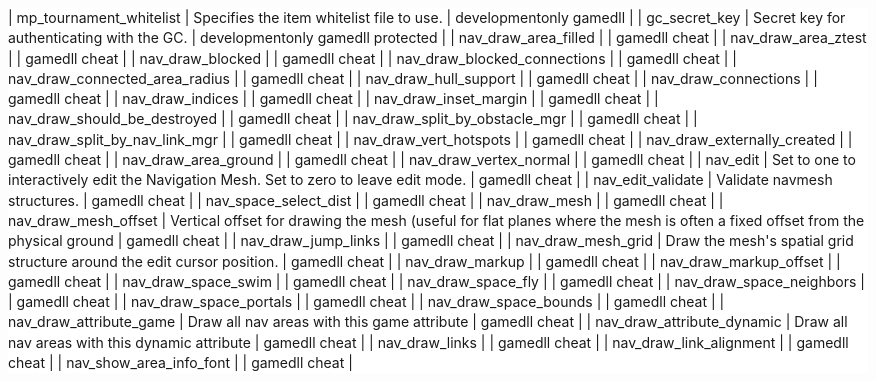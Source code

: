 | mp_tournament_whitelist | Specifies the item whitelist file to use. | developmentonly gamedll |
| gc_secret_key | Secret key for authenticating with the GC. | developmentonly gamedll protected |
| nav_draw_area_filled |  | gamedll cheat |
| nav_draw_area_ztest |  | gamedll cheat |
| nav_draw_blocked |  | gamedll cheat |
| nav_draw_blocked_connections |  | gamedll cheat |
| nav_draw_connected_area_radius |  | gamedll cheat |
| nav_draw_hull_support |  | gamedll cheat |
| nav_draw_connections |  | gamedll cheat |
| nav_draw_indices |  | gamedll cheat |
| nav_draw_inset_margin |  | gamedll cheat |
| nav_draw_should_be_destroyed |  | gamedll cheat |
| nav_draw_split_by_obstacle_mgr |  | gamedll cheat |
| nav_draw_split_by_nav_link_mgr |  | gamedll cheat |
| nav_draw_vert_hotspots |  | gamedll cheat |
| nav_draw_externally_created |  | gamedll cheat |
| nav_draw_area_ground |  | gamedll cheat |
| nav_draw_vertex_normal |  | gamedll cheat |
| nav_edit | Set to one to interactively edit the Navigation Mesh. Set to zero to leave edit mode. | gamedll cheat |
| nav_edit_validate | Validate navmesh structures. | gamedll cheat |
| nav_space_select_dist |  | gamedll cheat |
| nav_draw_mesh |  | gamedll cheat |
| nav_draw_mesh_offset | Vertical offset for drawing the mesh (useful for flat planes where the mesh is often a fixed offset from the physical ground | gamedll cheat |
| nav_draw_jump_links |  | gamedll cheat |
| nav_draw_mesh_grid | Draw the mesh's spatial grid structure around the edit cursor position. | gamedll cheat |
| nav_draw_markup |  | gamedll cheat |
| nav_draw_markup_offset |  | gamedll cheat |
| nav_draw_space_swim |  | gamedll cheat |
| nav_draw_space_fly |  | gamedll cheat |
| nav_draw_space_neighbors |  | gamedll cheat |
| nav_draw_space_portals |  | gamedll cheat |
| nav_draw_space_bounds |  | gamedll cheat |
| nav_draw_attribute_game | Draw all nav areas with this game attribute | gamedll cheat |
| nav_draw_attribute_dynamic | Draw all nav areas with this dynamic attribute | gamedll cheat |
| nav_draw_links |  | gamedll cheat |
| nav_draw_link_alignment |  | gamedll cheat |
| nav_show_area_info_font |  | gamedll cheat |